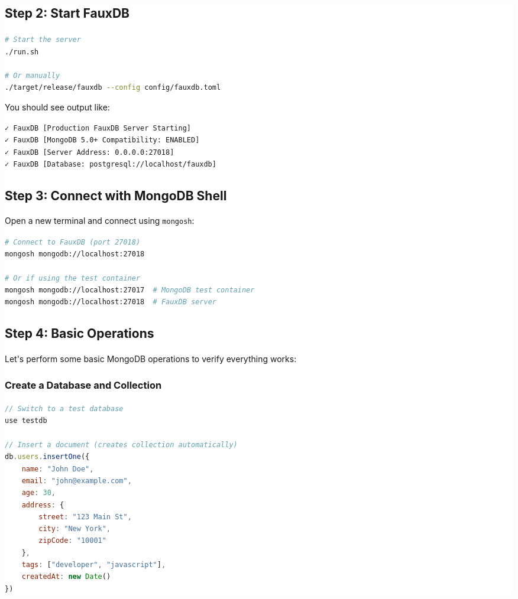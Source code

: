 ```bash
```

## Step 2: Start FauxDB

```bash
# Start the server
./run.sh

# Or manually
./target/release/fauxdb --config config/fauxdb.toml
```

You should see output like:
```
✓ FauxDB [Production FauxDB Server Starting]
✓ FauxDB [MongoDB 5.0+ Compatibility: ENABLED]
✓ FauxDB [Server Address: 0.0.0.0:27018]
✓ FauxDB [Database: postgresql://localhost/fauxdb]
```

## Step 3: Connect with MongoDB Shell

Open a new terminal and connect using `mongosh`:

```bash
# Connect to FauxDB (port 27018)
mongosh mongodb://localhost:27018

# Or if using the test container
mongosh mongodb://localhost:27017  # MongoDB test container
mongosh mongodb://localhost:27018  # FauxDB server
```

## Step 4: Basic Operations

Let's perform some basic MongoDB operations to verify everything works:

### Create a Database and Collection

```javascript
// Switch to a test database
use testdb

// Insert a document (creates collection automatically)
db.users.insertOne({
    name: "John Doe",
    email: "john@example.com",
    age: 30,
    address: {
        street: "123 Main St",
        city: "New York",
        zipCode: "10001"
    },
    tags: ["developer", "javascript"],
    createdAt: new Date()
})
```
